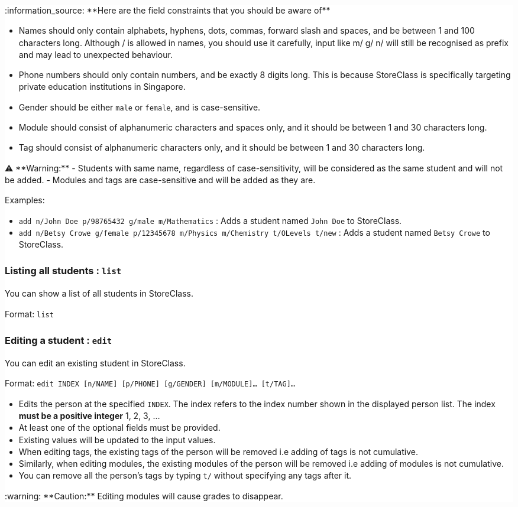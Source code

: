 <div markdown="block" class="alert alert-info"> :information_source: **Here are the field constraints that you should be aware of**

- Names should only contain alphabets, hyphens, dots, commas, forward slash and spaces, and be between 1 and 100 characters long. Although / is allowed in names, you should use it carefully, input like m/ g/ n/ will still be recognised as prefix and may lead to unexpected behaviour.

- Phone numbers should only contain numbers, and be exactly 8 digits long. This is because StoreClass is specifically targeting private education institutions in Singapore.

- Gender should be either `male` or `female`, and is case-sensitive.

- Module should consist of alphanumeric characters and spaces only, and it should be between 1 and 30 characters long.

- Tag should consist of alphanumeric characters only, and it should be between 1 and 30 characters long.
</div>

<div markdown="span" class="alert alert-danger">⚠️ **Warning:**
- Students with same name, regardless of case-sensitivity, will be considered as the same student and will not be added.
- Modules and tags are case-sensitive and will be added as they are.
</div>

Examples:
* `add n/John Doe p/98765432 g/male m/Mathematics` : Adds a student named `John Doe` to StoreClass.
* `add n/Betsy Crowe g/female p/12345678 m/Physics m/Chemistry t/OLevels t/new` : Adds a student named `Betsy Crowe` to StoreClass.


### Listing all students : `list`

You can show a list of all students in StoreClass.

Format: `list`

### Editing a student : `edit`

You can edit an existing student in StoreClass.

Format: `edit INDEX [n/NAME] [p/PHONE] [g/GENDER] [m/MODULE]… [t/TAG]…​`

* Edits the person at the specified `INDEX`. The index refers to the index number shown in the displayed person list. The index **must be a positive integer** 1, 2, 3, …​
* At least one of the optional fields must be provided.
* Existing values will be updated to the input values.
* When editing tags, the existing tags of the person will be removed i.e adding of tags is not cumulative.
* Similarly, when editing modules, the existing modules of the person will be removed i.e adding of modules is not cumulative.
* You can remove all the person’s tags by typing `t/` without
    specifying any tags after it.

<div markdown="span" class="alert alert-warning">:warning: **Caution:**
Editing modules will cause grades to disappear.
</div>
